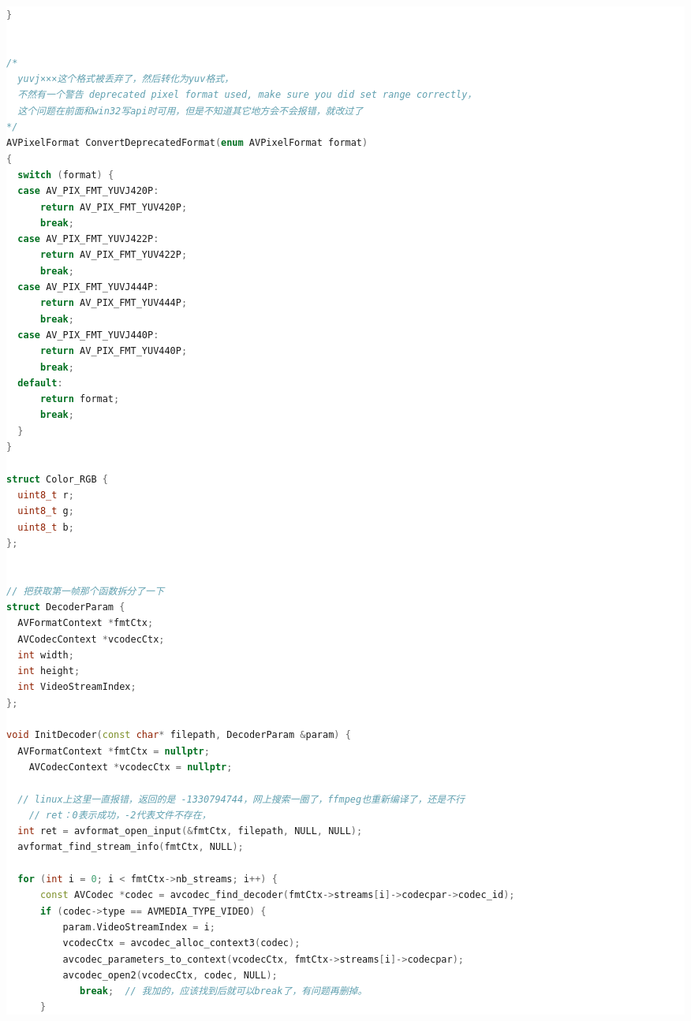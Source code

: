   ```c++
  }
  
  
  /*
  	yuvj×××这个格式被丢弃了，然后转化为yuv格式，
  	不然有一个警告 deprecated pixel format used, make sure you did set range correctly，
  	这个问题在前面和win32写api时可用，但是不知道其它地方会不会报错，就改过了
  */
  AVPixelFormat ConvertDeprecatedFormat(enum AVPixelFormat format)
  {
  	switch (format) {
  	case AV_PIX_FMT_YUVJ420P:
  		return AV_PIX_FMT_YUV420P;
  		break;
  	case AV_PIX_FMT_YUVJ422P:
  		return AV_PIX_FMT_YUV422P;
  		break;
  	case AV_PIX_FMT_YUVJ444P:
  		return AV_PIX_FMT_YUV444P;
  		break;
  	case AV_PIX_FMT_YUVJ440P:
  		return AV_PIX_FMT_YUV440P;
  		break;
  	default:
  		return format;
  		break;
  	}
  }
  
  struct Color_RGB {
  	uint8_t r;
  	uint8_t g;
  	uint8_t b;
  };
  
  
  // 把获取第一帧那个函数拆分了一下
  struct DecoderParam {
  	AVFormatContext *fmtCtx;
  	AVCodecContext *vcodecCtx;
  	int width;
  	int height;
  	int VideoStreamIndex;
  };
  
  void InitDecoder(const char* filepath, DecoderParam &param) {
  	AVFormatContext *fmtCtx = nullptr;
      AVCodecContext *vcodecCtx = nullptr;
  
  	// linux上这里一直报错，返回的是 -1330794744，网上搜索一圈了，ffmpeg也重新编译了，还是不行
      // ret：0表示成功，-2代表文件不存在，
  	int ret = avformat_open_input(&fmtCtx, filepath, NULL, NULL);
  	avformat_find_stream_info(fmtCtx, NULL);
  
  	for (int i = 0; i < fmtCtx->nb_streams; i++) {
  		const AVCodec *codec = avcodec_find_decoder(fmtCtx->streams[i]->codecpar->codec_id);
  		if (codec->type == AVMEDIA_TYPE_VIDEO) {
  			param.VideoStreamIndex = i;
  			vcodecCtx = avcodec_alloc_context3(codec);
  			avcodec_parameters_to_context(vcodecCtx, fmtCtx->streams[i]->codecpar);
  			avcodec_open2(vcodecCtx, codec, NULL);
               break;  // 我加的，应该找到后就可以break了，有问题再删掉。
  		}
  ```